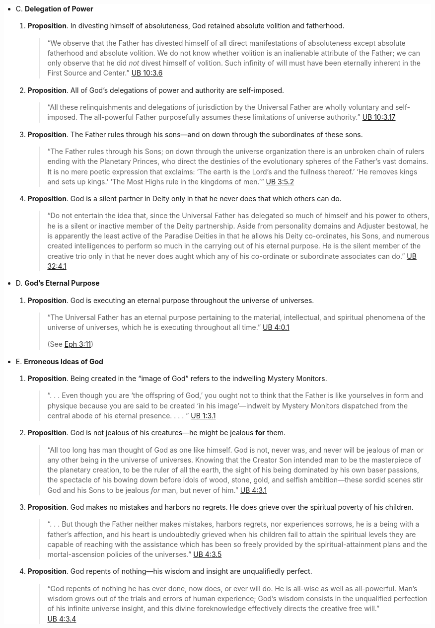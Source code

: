 - C. **Delegation of Power**
	1. **Proposition**. In divesting himself of absoluteness, God retained absolute volition and fatherhood. 
		> “We observe that the Father has divested himself of all direct manifestations of absoluteness except absolute fatherhood and absolute volition. We do not know whether volition is an inalienable attribute of the Father; we can only observe that he did _not_ divest himself of volition. Such infinity of will must have been eternally inherent in the First Source and Center.” <a id="s431_378"></a>[UB 10:3.6](/en/The_Urantia_Book/10#p3_6)
	2. **Proposition**. All of God’s delegations of power and authority are self-imposed. 
		> “All these relinquishments and delegations of jurisdiction by the Universal Father are wholly voluntary and self-imposed. The all-powerful Father purposefully assumes these limitations of universe authority.” <a id="s433_213"></a>[UB 10:3.17](/en/The_Urantia_Book/10#p3_17)
	3. **Proposition**. The Father rules through his sons—and on down through the subordinates of these sons. 
		> “The Father rules through his Sons; on down through the universe organization there is an unbroken chain of rulers ending with the Planetary Princes, who direct the destinies of the evolutionary spheres of the Father’s vast domains. It is no mere poetic expression that exclaims: ‘The earth is the Lord’s and the fullness thereof.’ ‘He removes kings and sets up kings.’ ‘The Most Highs rule in the kingdoms of men.’” <a id="s435_421"></a>[UB 3:5.2](/en/The_Urantia_Book/3#p5_2)
	4. **Proposition**. God is a silent partner in Deity only in that he never does that which others can do. 
		> “Do not entertain the idea that, since the Universal Father has delegated so much of himself and his power to others, he is a silent or inactive member of the Deity partnership. Aside from personality domains and Adjuster bestowal, he is apparently the least active of the Paradise Deities in that he allows his Deity co-ordinates, his Sons, and numerous created intelligences to perform so much in the carrying out of his eternal purpose. He is the silent member of the creative trio only in that he never does aught which any of his co-ordinate or subordinate associates can do.” <a id="s437_586"></a>[UB 32:4.1](/en/The_Urantia_Book/32#p4_1)

- D. **God’s Eternal Purpose**
	1. **Proposition**. God is executing an eternal purpose throughout the universe of universes. 
		> “The Universal Father has an eternal purpose pertaining to the material, intellectual, and spiritual phenomena of the universe of universes, which he is executing throughout all time.” <a id="s441_189"></a>[UB 4:0.1](/en/The_Urantia_Book/4#p0_1) 
		> 
		> (See [Eph 3:11](/en/Bible/Ephesians/3#v11))

- E. **Erroneous Ideas of God**
	1. **Proposition**. Being created in the “image of God” refers to the indwelling Mystery Monitors. 
		> “. . . Even though you are ‘the offspring of God,’ you ought not to think that the Father is like yourselves in form and physique because you are said to be created ‘in his image’—indwelt by Mystery Monitors dispatched from the central abode of his eternal presence. . . . ” <a id="s447_279"></a>[UB 1:3.1](/en/The_Urantia_Book/1#p3_1)
	2. **Proposition**. God is not jealous of his creatures—he might be jealous **for** them. 
		> “All too long has man thought of God as one like himself. God is not, never was, and never will be jealous of man or any other being in the universe of universes. Knowing that the Creator Son intended man to be the masterpiece of the planetary creation, to be the ruler of all the earth, the sight of his being dominated by his own baser passions, the spectacle of his bowing down before idols of wood, stone, gold, and selfish ambition—these sordid scenes stir God and his Sons to be jealous _for_ man, but never of him.” <a id="s449_527"></a>[UB 4:3.1](/en/The_Urantia_Book/4#p3_1)
	3. **Proposition**. God makes no mistakes and harbors no regrets. He does grieve over the spiritual poverty of his children. 
		> “. . . But though the Father neither makes mistakes, harbors regrets, nor experiences sorrows, he is a being with a father’s affection, and his heart is undoubtedly grieved when his children fail to attain the spiritual levels they are capable of reaching with the assistance which has been so freely provided by the spiritual-attainment plans and the mortal-ascension policies of the universes.” <a id="s451_401"></a>[UB 4:3.5](/en/The_Urantia_Book/4#p3_5)
	4. **Proposition**. God repents of nothing—his wisdom and insight are unqualifiedly perfect. 
		> “God repents of nothing he has ever done, now does, or ever will do. He is all-wise as well as all-powerful. Man’s wisdom grows out of the trials and errors of human experience; God’s wisdom consists in the unqualified perfection of his infinite universe insight, and this divine foreknowledge effectively directs the creative free will.”   
		> <a id="s454_4"></a>[UB 4:3.4](/en/The_Urantia_Book/4#p3_4)